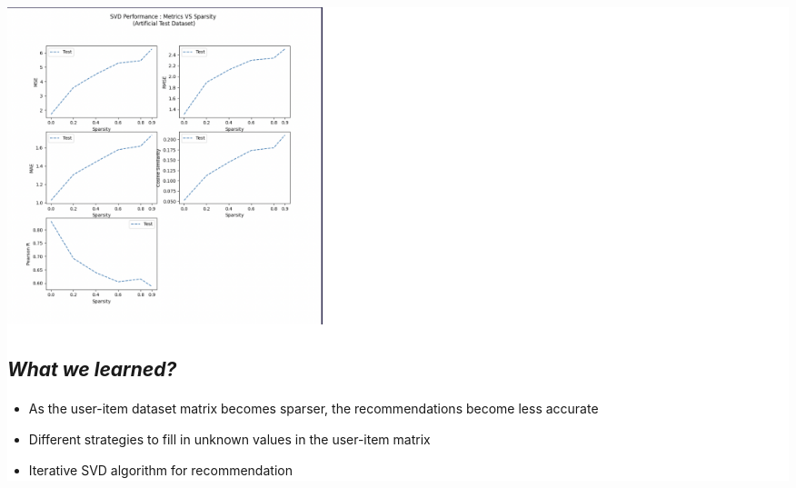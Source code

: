<img src="/images/media-4/image9.png" style="width:3.61042in;height:3.63681in" />

## ***What we learned?***

-   As the user-item dataset matrix becomes sparser, the recommendations become less accurate

-   Different strategies to fill in unknown values in the user-item matrix

-   Iterative SVD algorithm for recommendation
